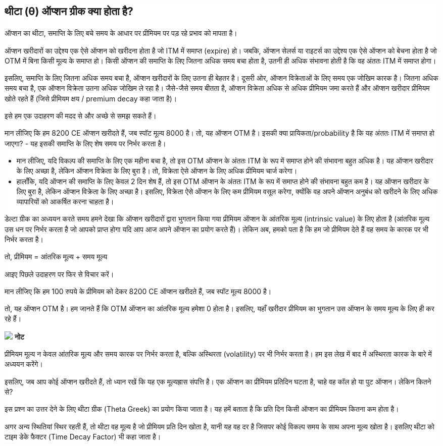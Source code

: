 
## थीटा (θ) ऑप्शन ग्रीक क्या होता है?

ऑप्शन का थीटा, समाप्ति के लिए बचे समय के आधार पर प्रीमियम पर पड़ रहे प्रभाव को मापता है।

ऑप्शन खरीदारों का उद्देश्य एक ऐसे ऑप्शन को खरीदना होता है जो ITM में समाप्त (expire) हो। जबकि, ऑप्शन सेलर्स या राइटर्स का उद्देश्य एक ऐसे ऑप्शन को बेचना होता है जो OTM में बिना किसी मूल्य के समाप्त हो। किसी ऑप्शन की समाप्ति के लिए जितना अधिक समय बचा होता है, उतनी ही अधिक संभावना होती है कि वह अंततः ITM में समाप्त होगा।

इसलिए, समाप्ति के लिए जितना अधिक समय बचा है, ऑप्शन खरीदारों के लिए उतना ही बेहतर है। दूसरी ओर, ऑप्शन विक्रेताओं के लिए समय एक जोखिम कारक है। जितना अधिक समय बचा है, एक ऑप्शन विक्रेता उतना अधिक जोखिम ले रहा है। जैसे-जैसे समय बीतता है, ऑप्शन विक्रेता अधिक से अधिक प्रीमियम जमा करते हैं और ऑप्शन खरीदार प्रीमियम खोते रहते हैं (जिसे प्रीमियम क्षय / premium decay कहा जाता है)।

इसे हम एक उदाहरण की मदद से और अच्छे से समझ सकते हैं।

मान लीजिए कि हम 8200 CE ऑप्शन खरीदते हैं, जब स्पॉट मूल्य 8000 है। तो, यह ऑप्शन OTM है। इसकी क्या प्रायिकता/probability है कि यह अंततः ITM में समाप्त हो जाएगा? - यह इसकी समाप्ति के लिए शेष समय पर निर्भर करता है।
* मान लीजिए, यदि विकल्प की समाप्ति के लिए एक महीना बचा है, तो इस OTM ऑप्शन के अंततः ITM के रूप में समाप्त होने की संभावना बहुत अधिक है। यह ऑप्शन खरीदार के लिए अच्छा है, लेकिन ऑप्शन विक्रेता के लिए बुरा है। तो, विक्रेता ऐसे ऑप्शन के लिए अधिक प्रीमियम चार्ज करेगा।
* हालाँकि, यदि ऑप्शन की समाप्ति के लिए केवल 2 दिन शेष हैं, तो इस OTM ऑप्शन के अंततः ITM के रूप में समाप्त होने की संभावना बहुत कम है। यह ऑप्शन खरीदार के लिए बुरा है, लेकिन ऑप्शन विक्रेता के लिए अच्छा है। इसलिए, विक्रेता ऐसे ऑप्शन के लिए कम प्रीमियम वसूल करेगा, क्योंकि वह अपने ऑप्शन अनुबंध को खरीदने के लिए अधिक व्यापारियों को आकर्षित करना चाहता है।

डेल्टा ग्रीक का अध्ययन करते समय हमने देखा कि ऑप्शन खरीदारों द्वारा भुगतान किया गया प्रीमियम ऑप्शन के आंतरिक मूल्य (intrinsic value) के लिए होता है (आंतरिक मूल्य उस धन पर निर्भर करता है जो आपको प्राप्त होगा यदि आप आज अपने ऑप्शन का प्रयोग करते हैं)। लेकिन अब, हमको पता है कि हम जो प्रीमियम देते हैं वह समय के कारक पर भी निर्भर करता है।

तो, प्रीमियम = आंतरिक मूल्य + समय मूल्य

आइए पिछले उदाहरण पर फिर से विचार करें।

मान लीजिए कि हम 100 रुपये के प्रीमियम को देकर 8200 CE ऑप्शन खरीदते हैं, जब स्पॉट मूल्य 8000 है।

तो, यह ऑप्शन OTM है। हम जानते हैं कि OTM ऑप्शन का आंतरिक मूल्य हमेशा 0 होता है। इसलिए, यहाँ खरीदार प्रीमियम का भुगतान उस ऑप्शन के समय मूल्य के लिए ही कर रहे हैं।

<div class="toc-mak">
  <img src="../../../images/pencil.png">
  <b>नोट</b><br>

प्रीमियम मूल्य न केवल आंतरिक मूल्य और समय कारक पर निर्भर करता है, बल्कि अस्थिरता (volatility) पर भी निर्भर करता है। हम इस लेख में बाद में अस्थिरता कारक के बारे में अध्ययन करेंगे।
</div>

इसलिए, जब आप कोई ऑप्शन खरीदते हैं, तो ध्यान रखें कि यह एक मूल्यह्रास संपत्ति है। एक ऑप्शन का प्रीमियम प्रतिदिन घटता है, चाहे वह कॉल हो या पुट ऑप्शन। लेकिन कितने से?

इस प्रश्न का उत्तर देने के लिए थीटा ग्रीक (Theta Greek) का प्रयोग किया जाता है। यह हमें बताता है कि प्रति दिन किसी ऑप्शन का प्रीमियम कितना कम होता है।

अगर अन्य स्थितियां स्थिर रहती हैं, तो थीटा वह मूल्य है जो प्रीमियम प्रति दिन खोता है, यानी यह वह दर है जिसपर कोई विकल्प समय के साथ अपना मूल्य खोता है। इसलिए थीटा को टाइम डेके फैक्टर (Time Decay Factor) भी कहा जाता है।
